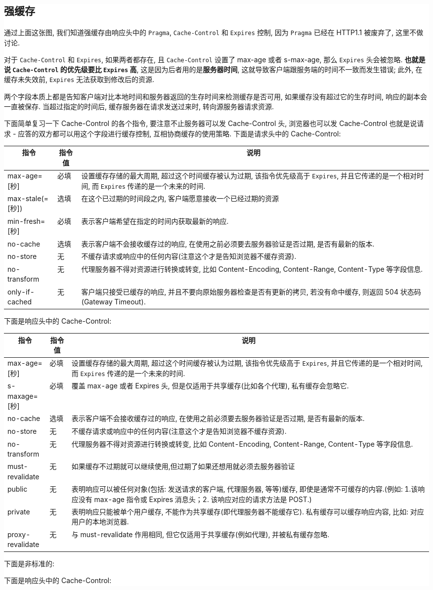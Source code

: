 ## 强缓存

通过上面这张图, 我们知道强缓存由响应头中的 `Pragma`, `Cache-Control` 和 `Expires` 控制, 因为 `Pragma` 已经在 HTTP1.1 被废弃了, 这里不做讨论.

对于 `Cache-Control` 和 `Expires`, 如果两者都存在, 且 `Cache-Control` 设置了 max-age 或者 s-max-age, 那么 `Expires` 头会被忽略. **也就是说 `Cache-Control` 的优先级要比 `Expires` 高**, 这是因为后者用的是**服务器时间**, 这就导致客户端跟服务端的时间不一致而发生错误; 此外, 在缓存未失效前, `Expires` 无法获取到修改后的资源.

两个字段本质上都是告知客户端对比本地时间和服务器返回的生存时间来检测缓存是否可用, 如果缓存没有超过它的生存时间, 响应的副本会一直被保存. 当超过指定的时间后, 缓存服务器在请求发送过来时, 转向源服务器请求资源.

下面简单复习一下 Cache-Control 的各个指令, 要注意不止服务器可以发 Cache-Control 头, 浏览器也可以发 Cache-Control 也就是说请求 - 应答的双方都可以用这个字段进行缓存控制, 互相协商缓存的使用策略. 下面是请求头中的 Cache-Control:

| 指令             | 指令值 | 说明                                                                                                                                             |
| ---------------- | ------ | ------------------------------------------------------------------------------------------------------------------------------------------------ |
| max-age=[秒]     | 必填   | 设置缓存存储的最大周期, 超过这个时间缓存被认为过期, 该指令优先级高于 `Expires`, 并且它传递的是一个相对时间, 而 `Expires` 传递的是一个未来的时间. |
| max-stale(=[秒]) | 选填   | 在这个已过期的时间段之内, 客户端愿意接收一个已经过期的资源                                                                                       |
| min-fresh=[秒]   | 必填   | 表示客户端希望在指定的时间内获取最新的响应.                                                                                                      |
| no-cache         | 选填   | 表示客户端不会接收缓存过的响应, 在使用之前必须要去服务器验证是否过期, 是否有最新的版本.                                                          |
| no-store         | 无     | 不缓存请求或响应中的任何内容(注意这个才是告知浏览器不缓存资源).                                                                                  |
| no-transform     | 无     | 代理服务器不得对资源进行转换或转变, 比如 Content-Encoding, Content-Range, Content-Type 等字段信息.                                               |
| only-if-cached   | 无     | 客户端只接受已缓存的响应, 并且不要向原始服务器检查是否有更新的拷贝, 若没有命中缓存, 则返回 504 状态码(Gateway Timeout).                          |

下面是响应头中的 Cache-Control:

| 指令             | 指令值 | 说明                                                                                                                                                                               |
| ---------------- | ------ | ---------------------------------------------------------------------------------------------------------------------------------------------------------------------------------- |
| max-age=[秒]     | 必填   | 设置缓存存储的最大周期, 超过这个时间缓存被认为过期, 该指令优先级高于 `Expires`, 并且它传递的是一个相对时间, 而 `Expires` 传递的是一个未来的时间.                                   |
| s-maxage=[秒]    | 必填   | 覆盖 max-age 或者 Expires 头, 但是仅适用于共享缓存(比如各个代理), 私有缓存会忽略它.                                                                                                |
| no-cache         | 选填   | 表示客户端不会接收缓存过的响应, 在使用之前必须要去服务器验证是否过期, 是否有最新的版本.                                                                                            |
| no-store         | 无     | 不缓存请求或响应中的任何内容(注意这个才是告知浏览器不缓存资源).                                                                                                                    |
| no-transform     | 无     | 代理服务器不得对资源进行转换或转变, 比如 Content-Encoding, Content-Range, Content-Type 等字段信息.                                                                                 |
| must-revalidate  | 无     | 如果缓存不过期就可以继续使用,但过期了如果还想用就必须去服务器验证                                                                                                                  |
| public           | 无     | 表明响应可以被任何对象(包括: 发送请求的客户端, 代理服务器, 等等)缓存, 即使是通常不可缓存的内容.(例如: 1.该响应没有 max-age 指令或 Expires 消息头；2. 该响应对应的请求方法是 POST.) |
| private          | 无     | 表明响应只能被单个用户缓存, 不能作为共享缓存(即代理服务器不能缓存它). 私有缓存可以缓存响应内容, 比如: 对应用户的本地浏览器.                                                        |
| proxy-revalidate | 无     | 与 must-revalidate 作用相同, 但它仅适用于共享缓存(例如代理), 并被私有缓存忽略.                                                                                                     |

下面是非标准的:

下面是响应头中的 Cache-Control:
